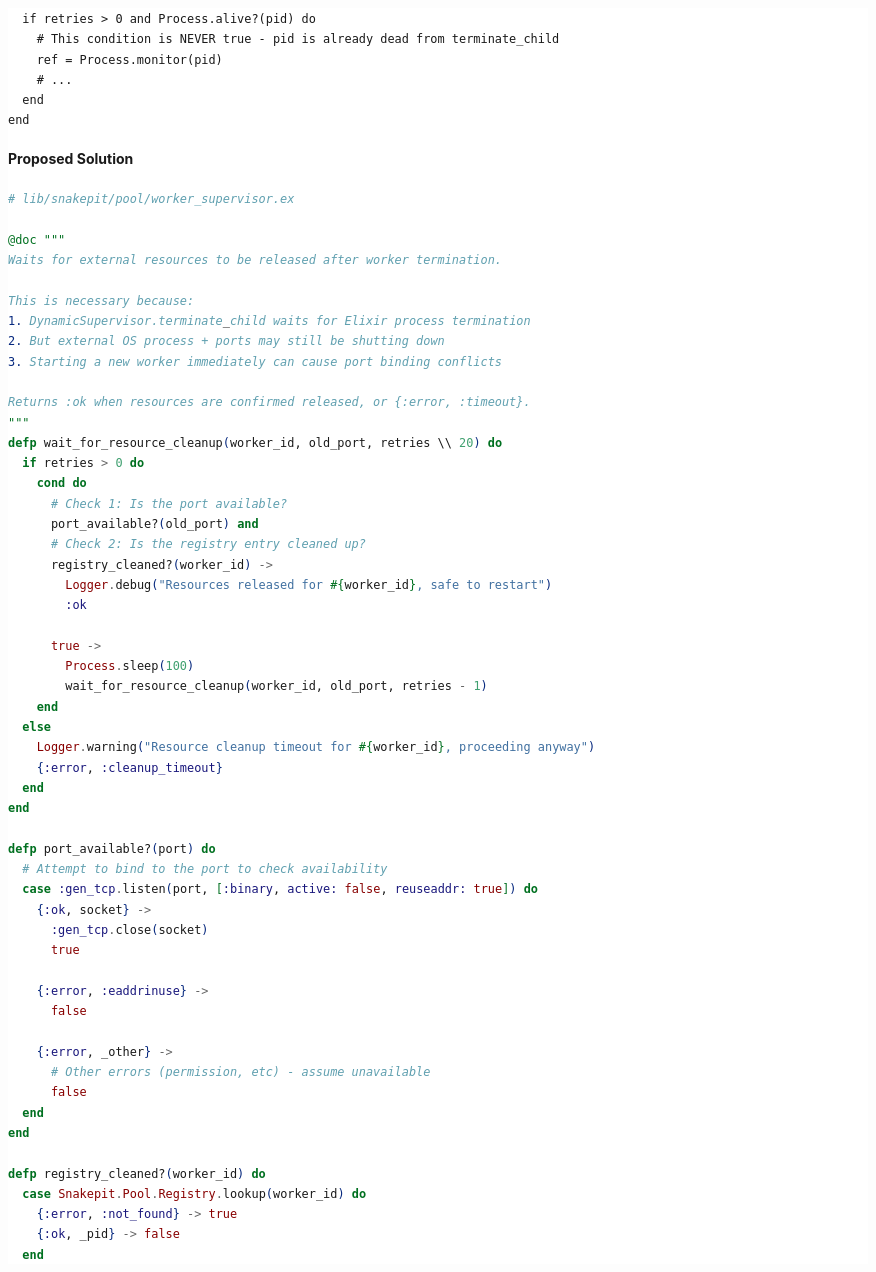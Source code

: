```
  if retries > 0 and Process.alive?(pid) do
    # This condition is NEVER true - pid is already dead from terminate_child
    ref = Process.monitor(pid)
    # ...
  end
end
```

#### Proposed Solution

```elixir
# lib/snakepit/pool/worker_supervisor.ex

@doc """
Waits for external resources to be released after worker termination.

This is necessary because:
1. DynamicSupervisor.terminate_child waits for Elixir process termination
2. But external OS process + ports may still be shutting down
3. Starting a new worker immediately can cause port binding conflicts

Returns :ok when resources are confirmed released, or {:error, :timeout}.
"""
defp wait_for_resource_cleanup(worker_id, old_port, retries \\ 20) do
  if retries > 0 do
    cond do
      # Check 1: Is the port available?
      port_available?(old_port) and
      # Check 2: Is the registry entry cleaned up?
      registry_cleaned?(worker_id) ->
        Logger.debug("Resources released for #{worker_id}, safe to restart")
        :ok

      true ->
        Process.sleep(100)
        wait_for_resource_cleanup(worker_id, old_port, retries - 1)
    end
  else
    Logger.warning("Resource cleanup timeout for #{worker_id}, proceeding anyway")
    {:error, :cleanup_timeout}
  end
end

defp port_available?(port) do
  # Attempt to bind to the port to check availability
  case :gen_tcp.listen(port, [:binary, active: false, reuseaddr: true]) do
    {:ok, socket} ->
      :gen_tcp.close(socket)
      true

    {:error, :eaddrinuse} ->
      false

    {:error, _other} ->
      # Other errors (permission, etc) - assume unavailable
      false
  end
end

defp registry_cleaned?(worker_id) do
  case Snakepit.Pool.Registry.lookup(worker_id) do
    {:error, :not_found} -> true
    {:ok, _pid} -> false
  end
```